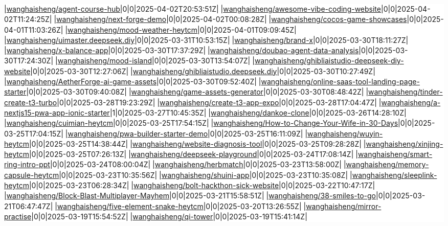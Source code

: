 |[wanghaisheng/agent-course-hub](https://github.com/wanghaisheng/agent-course-hub)|0|0|2025-04-02T20:53:51Z|
|[wanghaisheng/awesome-vibe-coding-website](https://github.com/wanghaisheng/awesome-vibe-coding-website)|0|0|2025-04-02T11:24:25Z|
|[wanghaisheng/next-forge-demo](https://github.com/wanghaisheng/next-forge-demo)|0|0|2025-04-02T00:08:28Z|
|[wanghaisheng/cocos-game-showcases](https://github.com/wanghaisheng/cocos-game-showcases)|0|0|2025-04-01T11:03:26Z|
|[wanghaisheng/mood-weather-heytcm](https://github.com/wanghaisheng/mood-weather-heytcm)|0|0|2025-04-01T09:09:45Z|
|[wanghaisheng/uimaster.deepseek.diy](https://github.com/wanghaisheng/uimaster.deepseek.diy)|0|0|2025-03-31T10:53:15Z|
|[wanghaisheng/brand-x](https://github.com/wanghaisheng/brand-x)|0|0|2025-03-30T18:11:27Z|
|[wanghaisheng/x-balance-app](https://github.com/wanghaisheng/x-balance-app)|0|0|2025-03-30T17:37:29Z|
|[wanghaisheng/doubao-agent-data-analysis](https://github.com/wanghaisheng/doubao-agent-data-analysis)|0|0|2025-03-30T17:24:30Z|
|[wanghaisheng/mood-island](https://github.com/wanghaisheng/mood-island)|0|0|2025-03-30T13:54:07Z|
|[wanghaisheng/ghibliaistudio-deepseek-diy-website](https://github.com/wanghaisheng/ghibliaistudio-deepseek-diy-website)|0|0|2025-03-30T12:27:06Z|
|[wanghaisheng/ghibliaistudio.deepseek.diy](https://github.com/wanghaisheng/ghibliaistudio.deepseek.diy)|0|0|2025-03-30T10:27:49Z|
|[wanghaisheng/AetherForge-ai-game-assets](https://github.com/wanghaisheng/AetherForge-ai-game-assets)|0|0|2025-03-30T09:52:40Z|
|[wanghaisheng/online-saas-tool-landing-page-starter](https://github.com/wanghaisheng/online-saas-tool-landing-page-starter)|0|0|2025-03-30T09:40:08Z|
|[wanghaisheng/game-assets-generator](https://github.com/wanghaisheng/game-assets-generator)|0|0|2025-03-30T08:48:42Z|
|[wanghaisheng/tinder-create-t3-turbo](https://github.com/wanghaisheng/tinder-create-t3-turbo)|0|0|2025-03-28T19:23:29Z|
|[wanghaisheng/create-t3-app-expo](https://github.com/wanghaisheng/create-t3-app-expo)|0|0|2025-03-28T17:04:47Z|
|[wanghaisheng/a-nextjs15-pwa-app-ionic-starter](https://github.com/wanghaisheng/a-nextjs15-pwa-app-ionic-starter)|1|0|2025-03-27T10:45:35Z|
|[wanghaisheng/dankoe-clone](https://github.com/wanghaisheng/dankoe-clone)|0|0|2025-03-26T14:28:10Z|
|[wanghaisheng/cuimian-heytcm](https://github.com/wanghaisheng/cuimian-heytcm)|0|0|2025-03-25T17:54:15Z|
|[wanghaisheng/How-to-Change-Your-Wife-in-30-Days](https://github.com/wanghaisheng/How-to-Change-Your-Wife-in-30-Days)|0|0|2025-03-25T17:04:15Z|
|[wanghaisheng/pwa-builder-starter-demo](https://github.com/wanghaisheng/pwa-builder-starter-demo)|0|0|2025-03-25T16:11:09Z|
|[wanghaisheng/wuyin-heytcm](https://github.com/wanghaisheng/wuyin-heytcm)|0|0|2025-03-25T14:38:44Z|
|[wanghaisheng/website-diagnosis-tool](https://github.com/wanghaisheng/website-diagnosis-tool)|0|0|2025-03-25T09:28:28Z|
|[wanghaisheng/xinjing-heytcm](https://github.com/wanghaisheng/xinjing-heytcm)|0|0|2025-03-25T07:26:13Z|
|[wanghaisheng/deepseek-playground](https://github.com/wanghaisheng/deepseek-playground)|0|0|2025-03-24T17:08:14Z|
|[wanghaisheng/smart-ring-intro-ppt](https://github.com/wanghaisheng/smart-ring-intro-ppt)|0|0|2025-03-24T08:00:04Z|
|[wanghaisheng/herbmatch](https://github.com/wanghaisheng/herbmatch)|0|0|2025-03-23T13:58:00Z|
|[wanghaisheng/memory-capsule-heytcm](https://github.com/wanghaisheng/memory-capsule-heytcm)|0|0|2025-03-23T10:35:56Z|
|[wanghaisheng/shuini-app](https://github.com/wanghaisheng/shuini-app)|0|0|2025-03-23T10:35:08Z|
|[wanghaisheng/sleeplink-heytcm](https://github.com/wanghaisheng/sleeplink-heytcm)|0|0|2025-03-23T06:28:34Z|
|[wanghaisheng/bolt-hackthon-sick-website](https://github.com/wanghaisheng/bolt-hackthon-sick-website)|0|0|2025-03-22T10:47:17Z|
|[wanghaisheng/Block-Blast-Multiplayer-Mayhem](https://github.com/wanghaisheng/Block-Blast-Multiplayer-Mayhem)|0|0|2025-03-21T15:58:51Z|
|[wanghaisheng/38-smiles-to-go](https://github.com/wanghaisheng/38-smiles-to-go)|0|0|2025-03-21T06:47:47Z|
|[wanghaisheng/five-element-snake-heytcm](https://github.com/wanghaisheng/five-element-snake-heytcm)|0|0|2025-03-20T13:26:55Z|
|[wanghaisheng/mirror-practise](https://github.com/wanghaisheng/mirror-practise)|0|0|2025-03-19T15:54:52Z|
|[wanghaisheng/qi-tower](https://github.com/wanghaisheng/qi-tower)|0|0|2025-03-19T15:41:14Z|
